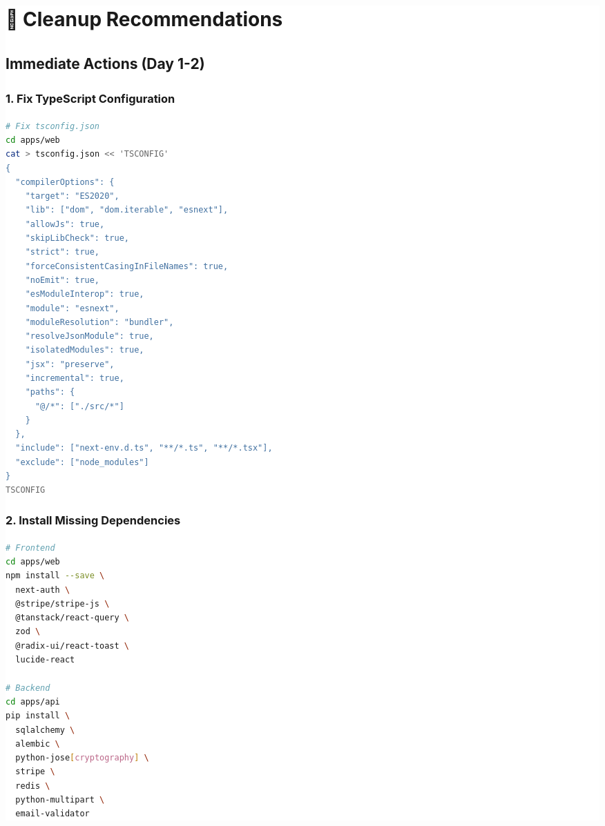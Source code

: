 # 🧹 Cleanup Recommendations

## Immediate Actions (Day 1-2)

### 1. Fix TypeScript Configuration
```bash
# Fix tsconfig.json
cd apps/web
cat > tsconfig.json << 'TSCONFIG'
{
  "compilerOptions": {
    "target": "ES2020",
    "lib": ["dom", "dom.iterable", "esnext"],
    "allowJs": true,
    "skipLibCheck": true,
    "strict": true,
    "forceConsistentCasingInFileNames": true,
    "noEmit": true,
    "esModuleInterop": true,
    "module": "esnext",
    "moduleResolution": "bundler",
    "resolveJsonModule": true,
    "isolatedModules": true,
    "jsx": "preserve",
    "incremental": true,
    "paths": {
      "@/*": ["./src/*"]
    }
  },
  "include": ["next-env.d.ts", "**/*.ts", "**/*.tsx"],
  "exclude": ["node_modules"]
}
TSCONFIG
```

### 2. Install Missing Dependencies
```bash
# Frontend
cd apps/web
npm install --save \
  next-auth \
  @stripe/stripe-js \
  @tanstack/react-query \
  zod \
  @radix-ui/react-toast \
  lucide-react

# Backend
cd apps/api
pip install \
  sqlalchemy \
  alembic \
  python-jose[cryptography] \
  stripe \
  redis \
  python-multipart \
  email-validator
```

